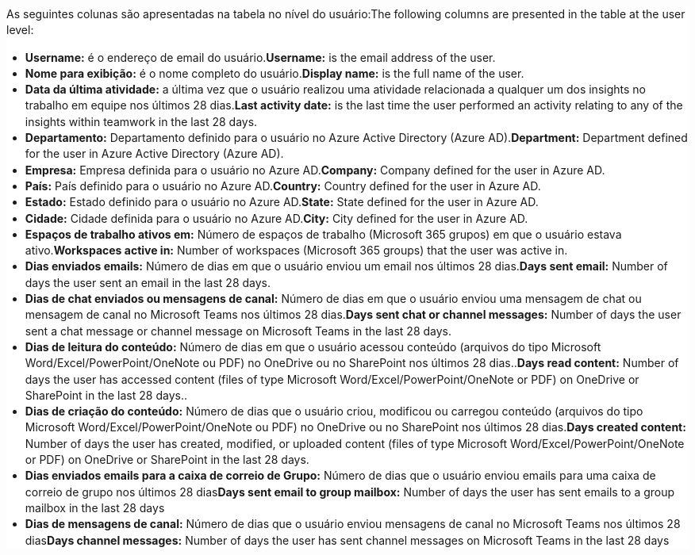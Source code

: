 <span data-ttu-id="0444d-204">As seguintes colunas são apresentadas na tabela no nível do usuário:</span><span class="sxs-lookup"><span data-stu-id="0444d-204">The following columns are presented in the table at the user level:</span></span>

- <span data-ttu-id="0444d-205">**Username:**  é o endereço de email do usuário.</span><span class="sxs-lookup"><span data-stu-id="0444d-205">**Username:**  is the email address of the user.</span></span>
- <span data-ttu-id="0444d-206">**Nome para exibição:**  é o nome completo do usuário.</span><span class="sxs-lookup"><span data-stu-id="0444d-206">**Display name:**  is the full name of the user.</span></span>
- <span data-ttu-id="0444d-207">**Data da última atividade:**  a última vez que o usuário realizou uma atividade relacionada a qualquer um dos insights no trabalho em equipe nos últimos 28 dias.</span><span class="sxs-lookup"><span data-stu-id="0444d-207">**Last activity date:**  is the last time the user performed an activity relating to any of the insights within teamwork in the last 28 days.</span></span>
- <span data-ttu-id="0444d-208">**Departamento:** Departamento definido para o usuário no Azure Active Directory (Azure AD).</span><span class="sxs-lookup"><span data-stu-id="0444d-208">**Department:** Department defined for the user in Azure Active Directory (Azure AD).</span></span>
- <span data-ttu-id="0444d-209">**Empresa:** Empresa definida para o usuário no Azure AD.</span><span class="sxs-lookup"><span data-stu-id="0444d-209">**Company:** Company defined for the user in Azure AD.</span></span>
- <span data-ttu-id="0444d-210">**País:** País definido para o usuário no Azure AD.</span><span class="sxs-lookup"><span data-stu-id="0444d-210">**Country:** Country defined for the user in Azure AD.</span></span>
- <span data-ttu-id="0444d-211">**Estado:** Estado definido para o usuário no Azure AD.</span><span class="sxs-lookup"><span data-stu-id="0444d-211">**State:** State defined for the user in Azure AD.</span></span>
- <span data-ttu-id="0444d-212">**Cidade:** Cidade definida para o usuário no Azure AD.</span><span class="sxs-lookup"><span data-stu-id="0444d-212">**City:** City defined for the user in Azure AD.</span></span>
- <span data-ttu-id="0444d-213">**Espaços de trabalho ativos em:** Número de espaços de trabalho (Microsoft 365 grupos) em que o usuário estava ativo.</span><span class="sxs-lookup"><span data-stu-id="0444d-213">**Workspaces active in:** Number of workspaces (Microsoft 365 groups) that the user was active in.</span></span>
- <span data-ttu-id="0444d-214">**Dias enviados emails:** Número de dias em que o usuário enviou um email nos últimos 28 dias.</span><span class="sxs-lookup"><span data-stu-id="0444d-214">**Days sent email:** Number of days the user sent an email in the last 28 days.</span></span>
- <span data-ttu-id="0444d-215">**Dias de chat enviados ou mensagens de canal:** Número de dias em que o usuário enviou uma mensagem de chat ou mensagem de canal no Microsoft Teams nos últimos 28 dias.</span><span class="sxs-lookup"><span data-stu-id="0444d-215">**Days sent chat or channel messages:** Number of days the user sent a chat message or channel message on Microsoft Teams in the last 28 days.</span></span>
- <span data-ttu-id="0444d-216">**Dias de leitura do conteúdo:** Número de dias em que o usuário acessou conteúdo (arquivos do tipo Microsoft Word/Excel/PowerPoint/OneNote ou PDF) no OneDrive ou no SharePoint nos últimos 28 dias..</span><span class="sxs-lookup"><span data-stu-id="0444d-216">**Days read content:** Number of days the user has accessed content (files of type Microsoft Word/Excel/PowerPoint/OneNote or PDF) on OneDrive or SharePoint in the last 28 days..</span></span>
- <span data-ttu-id="0444d-217">**Dias de criação do conteúdo:** Número de dias que o usuário criou, modificou ou carregou conteúdo (arquivos do tipo Microsoft Word/Excel/PowerPoint/OneNote ou PDF) no OneDrive ou no SharePoint nos últimos 28 dias.</span><span class="sxs-lookup"><span data-stu-id="0444d-217">**Days created content:** Number of days the user has created, modified, or uploaded content (files of type Microsoft Word/Excel/PowerPoint/OneNote or PDF) on OneDrive or SharePoint in the last 28 days.</span></span>
- <span data-ttu-id="0444d-218">**Dias enviados emails para a caixa de correio de Grupo:** Número de dias que o usuário enviou emails para uma caixa de correio de grupo nos últimos 28 dias</span><span class="sxs-lookup"><span data-stu-id="0444d-218">**Days sent email to group mailbox:** Number of days the user has sent emails to a group mailbox in the last 28 days</span></span>
- <span data-ttu-id="0444d-219">**Dias de mensagens de canal:** Número de dias que o usuário enviou mensagens de canal no Microsoft Teams nos últimos 28 dias</span><span class="sxs-lookup"><span data-stu-id="0444d-219">**Days channel messages:** Number of days the user has sent channel messages on Microsoft Teams in the last 28 days</span></span>